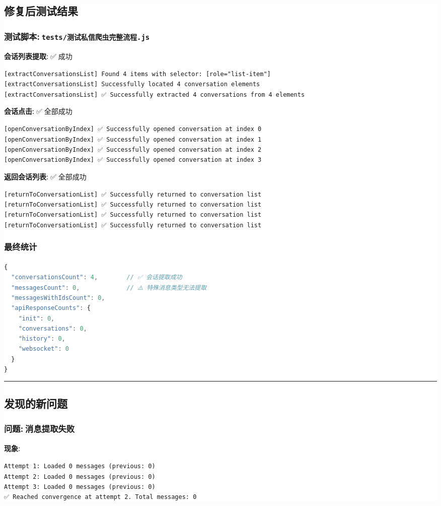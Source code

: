 
## 修复后测试结果

### 测试脚本: `tests/测试私信爬虫完整流程.js`

**会话列表提取**: ✅ 成功
```
[extractConversationsList] Found 4 items with selector: [role="list-item"]
[extractConversationsList] Successfully located 4 conversation elements
[extractConversationsList] ✅ Successfully extracted 4 conversations from 4 elements
```

**会话点击**: ✅ 全部成功
```
[openConversationByIndex] ✅ Successfully opened conversation at index 0
[openConversationByIndex] ✅ Successfully opened conversation at index 1
[openConversationByIndex] ✅ Successfully opened conversation at index 2
[openConversationByIndex] ✅ Successfully opened conversation at index 3
```

**返回会话列表**: ✅ 全部成功
```
[returnToConversationList] ✅ Successfully returned to conversation list
[returnToConversationList] ✅ Successfully returned to conversation list
[returnToConversationList] ✅ Successfully returned to conversation list
[returnToConversationList] ✅ Successfully returned to conversation list
```

### 最终统计

```javascript
{
  "conversationsCount": 4,        // ✅ 会话提取成功
  "messagesCount": 0,             // ⚠️ 特殊消息类型无法提取
  "messagesWithIdsCount": 0,
  "apiResponseCounts": {
    "init": 0,
    "conversations": 0,
    "history": 0,
    "websocket": 0
  }
}
```

---

## 发现的新问题

### 问题: 消息提取失败

**现象**:
```
Attempt 1: Loaded 0 messages (previous: 0)
Attempt 2: Loaded 0 messages (previous: 0)
Attempt 3: Loaded 0 messages (previous: 0)
✅ Reached convergence at attempt 2. Total messages: 0
```
